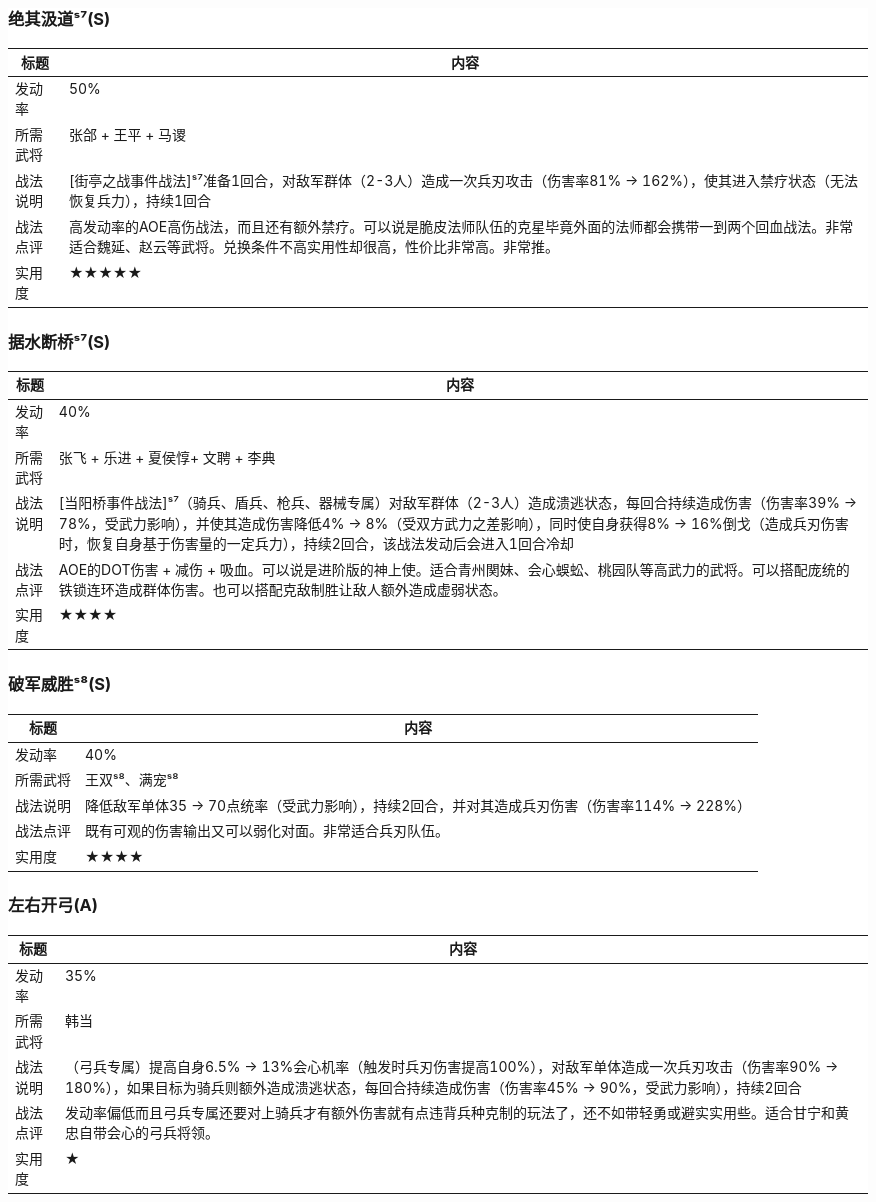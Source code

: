 ### 绝其汲道ˢ⁷(S)
| 标题 | 内容 |
| -------- | -------- |
| 发动率 | 50% |
| 所需武将 | 张郃 + 王平 + 马谡 |
| 战法说明 | [街亭之战事件战法]ˢ⁷准备1回合，对敌军群体（2-3人）造成一次兵刃攻击（伤害率81% → 162%），使其进入禁疗状态（无法恢复兵力），持续1回合 |
| 战法点评 | 高发动率的AOE高伤战法，而且还有额外禁疗。可以说是脆皮法师队伍的克星毕竟外面的法师都会携带一到两个回血战法。非常适合魏延、赵云等武将。兑换条件不高实用性却很高，性价比非常高。非常推。 |
| 实用度 | ★★★★★ |

### 据水断桥ˢ⁷(S)
| 标题 | 内容 |
| -------- | -------- |
| 发动率 | 40% |
| 所需武将 | 张飞 + 乐进 + 夏侯惇+ 文聘 + 李典 |
| 战法说明 | [当阳桥事件战法]ˢ⁷（骑兵、盾兵、枪兵、器械专属）对敌军群体（2-3人）造成溃逃状态，每回合持续造成伤害（伤害率39% → 78%，受武力影响），并使其造成伤害降低4% → 8%（受双方武力之差影响），同时使自身获得8% → 16%倒戈（造成兵刃伤害时，恢复自身基于伤害量的一定兵力），持续2回合，该战法发动后会进入1回合冷却 |
| 战法点评 | AOE的DOT伤害 + 减伤 + 吸血。可以说是进阶版的神上使。适合青州関妹、会心蜈蚣、桃园队等高武力的武将。可以搭配庞统的铁锁连环造成群体伤害。也可以搭配克敌制胜让敌人额外造成虚弱状态。 |
| 实用度 | ★★★★ |

### 破军威胜ˢ⁸(S)
| 标题 | 内容 |
| -------- | -------- |
| 发动率 | 40% |
| 所需武将 | 王双ˢ⁸、满宠ˢ⁸ |
| 战法说明 | 降低敌军单体35 → 70点统率（受武力影响），持续2回合，并对其造成兵刃伤害（伤害率114% → 228%） |
| 战法点评 | 既有可观的伤害输出又可以弱化对面。非常适合兵刃队伍。 |
| 实用度 | ★★★★ |

### 左右开弓(A)
| 标题 | 内容 |
| -------- | -------- |
| 发动率 | 35% |
| 所需武将 | 韩当 |
| 战法说明 | （弓兵专属）提高自身6.5% → 13%会心机率（触发时兵刃伤害提高100%），对敌军单体造成一次兵刃攻击（伤害率90% → 180%），如果目标为骑兵则额外造成溃逃状态，每回合持续造成伤害（伤害率45% → 90%，受武力影响），持续2回合 |
| 战法点评 | 发动率偏低而且弓兵专属还要对上骑兵才有额外伤害就有点违背兵种克制的玩法了，还不如带轻勇或避实实用些。适合甘宁和黄忠自带会心的弓兵将领。 |
| 实用度 | ★ |
